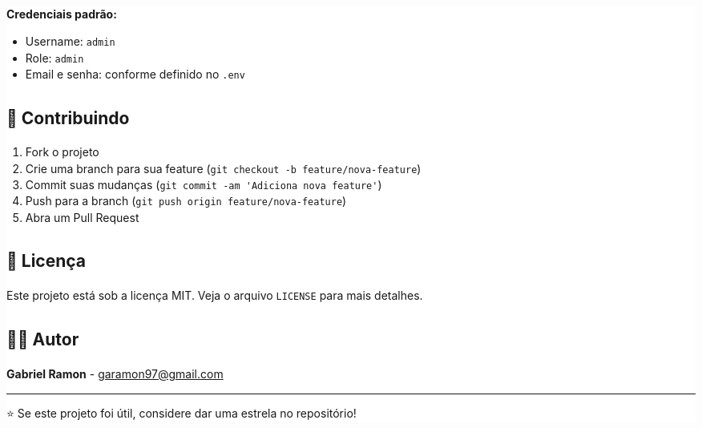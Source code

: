 **Credenciais padrão:**
- Username: `admin`
- Role: `admin`
- Email e senha: conforme definido no `.env`

## 🤝 Contribuindo

1. Fork o projeto
2. Crie uma branch para sua feature (`git checkout -b feature/nova-feature`)
3. Commit suas mudanças (`git commit -am 'Adiciona nova feature'`)
4. Push para a branch (`git push origin feature/nova-feature`)
5. Abra um Pull Request

## 📝 Licença

Este projeto está sob a licença MIT. Veja o arquivo `LICENSE` para mais detalhes.

## 👨‍💻 Autor

**Gabriel Ramon** - [garamon97@gmail.com](mailto:garamon97@gmail.com)

---

⭐ Se este projeto foi útil, considere dar uma estrela no repositório!
